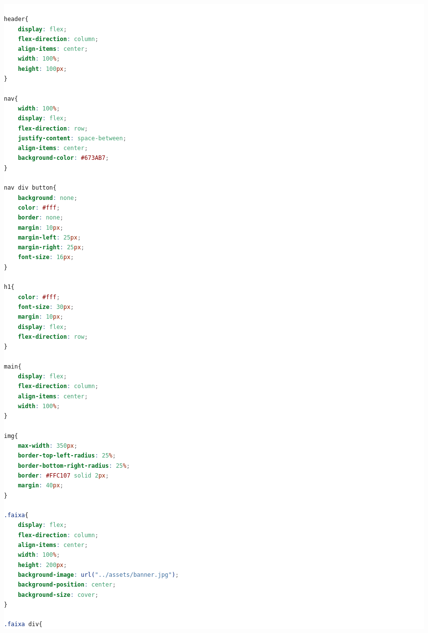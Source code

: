 ```css

header{
    display: flex;
    flex-direction: column;
    align-items: center;
    width: 100%;
    height: 100px;
}

nav{
    width: 100%;
    display: flex;
    flex-direction: row;
    justify-content: space-between;
    align-items: center;
    background-color: #673AB7;
}

nav div button{
    background: none;
    color: #fff;
    border: none;
    margin: 10px;
    margin-left: 25px;
    margin-right: 25px;
    font-size: 16px;
}

h1{
    color: #fff;
    font-size: 30px;
    margin: 10px;
    display: flex;
    flex-direction: row;
}

main{
    display: flex;
    flex-direction: column;
    align-items: center;
    width: 100%;
}

img{
    max-width: 350px;
    border-top-left-radius: 25%;
    border-bottom-right-radius: 25%;
    border: #FFC107 solid 2px;
    margin: 40px;
}

.faixa{
    display: flex;
    flex-direction: column;
    align-items: center;
    width: 100%;
    height: 200px;
    background-image: url("../assets/banner.jpg");
    background-position: center;
    background-size: cover;
}

.faixa div{
```